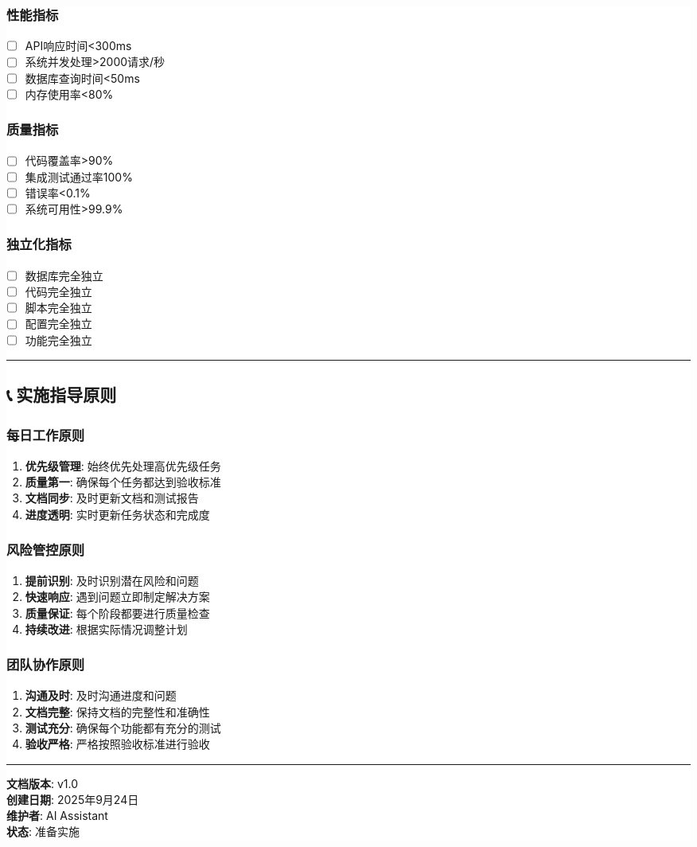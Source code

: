 ### 性能指标
- [ ] API响应时间<300ms
- [ ] 系统并发处理>2000请求/秒
- [ ] 数据库查询时间<50ms
- [ ] 内存使用率<80%

### 质量指标
- [ ] 代码覆盖率>90%
- [ ] 集成测试通过率100%
- [ ] 错误率<0.1%
- [ ] 系统可用性>99.9%

### 独立化指标
- [ ] 数据库完全独立
- [ ] 代码完全独立
- [ ] 脚本完全独立
- [ ] 配置完全独立
- [ ] 功能完全独立

---

## 📞 实施指导原则

### 每日工作原则
1. **优先级管理**: 始终优先处理高优先级任务
2. **质量第一**: 确保每个任务都达到验收标准
3. **文档同步**: 及时更新文档和测试报告
4. **进度透明**: 实时更新任务状态和完成度

### 风险管控原则
1. **提前识别**: 及时识别潜在风险和问题
2. **快速响应**: 遇到问题立即制定解决方案
3. **质量保证**: 每个阶段都要进行质量检查
4. **持续改进**: 根据实际情况调整计划

### 团队协作原则
1. **沟通及时**: 及时沟通进度和问题
2. **文档完整**: 保持文档的完整性和准确性
3. **测试充分**: 确保每个功能都有充分的测试
4. **验收严格**: 严格按照验收标准进行验收

---

**文档版本**: v1.0  
**创建日期**: 2025年9月24日  
**维护者**: AI Assistant  
**状态**: 准备实施
